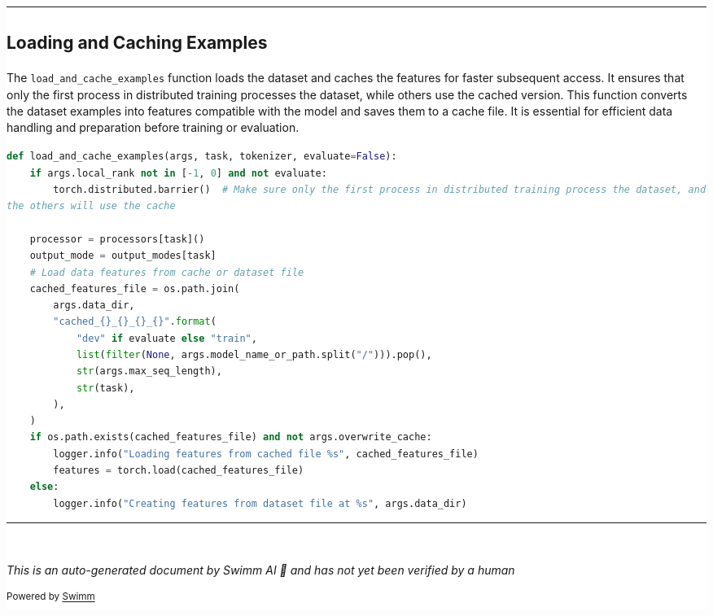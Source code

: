 
</SwmSnippet>

<SwmSnippet path="/examples/research_projects/deebert/run_glue_deebert.py" line="335">

---

## Loading and Caching Examples

The <SwmToken path="examples/research_projects/deebert/run_glue_deebert.py" pos="335:2:2" line-data="def load_and_cache_examples(args, task, tokenizer, evaluate=False):">`load_and_cache_examples`</SwmToken> function loads the dataset and caches the features for faster subsequent access. It ensures that only the first process in distributed training processes the dataset, while others use the cached version. This function converts the dataset examples into features compatible with the model and saves them to a cache file. It is essential for efficient data handling and preparation before training or evaluation.

```python
def load_and_cache_examples(args, task, tokenizer, evaluate=False):
    if args.local_rank not in [-1, 0] and not evaluate:
        torch.distributed.barrier()  # Make sure only the first process in distributed training process the dataset, and the others will use the cache

    processor = processors[task]()
    output_mode = output_modes[task]
    # Load data features from cache or dataset file
    cached_features_file = os.path.join(
        args.data_dir,
        "cached_{}_{}_{}_{}".format(
            "dev" if evaluate else "train",
            list(filter(None, args.model_name_or_path.split("/"))).pop(),
            str(args.max_seq_length),
            str(task),
        ),
    )
    if os.path.exists(cached_features_file) and not args.overwrite_cache:
        logger.info("Loading features from cached file %s", cached_features_file)
        features = torch.load(cached_features_file)
    else:
        logger.info("Creating features from dataset file at %s", args.data_dir)
```

---

</SwmSnippet>

&nbsp;

*This is an auto-generated document by Swimm AI 🌊 and has not yet been verified by a human*

<SwmMeta version="3.0.0" repo-id="Z2l0aHViJTNBJTNBdHJhbnNmb3JtZXJzJTNBJTNBc2h1anV1dQ==" repo-name="transformers"><sup>Powered by [Swimm](/)</sup></SwmMeta>
